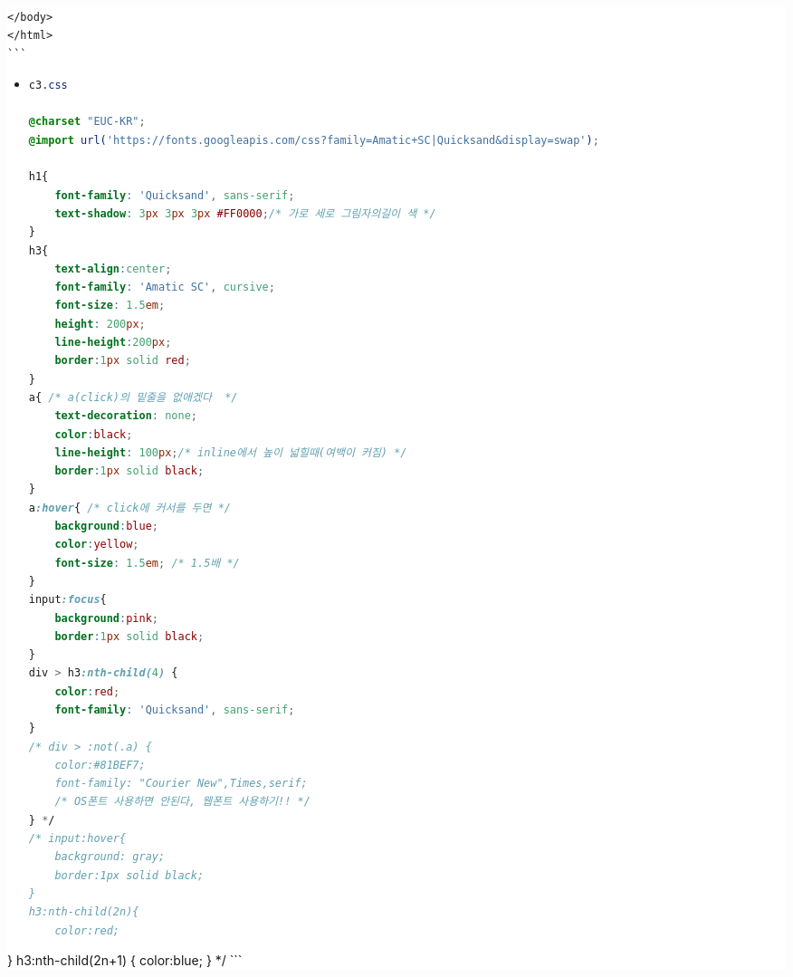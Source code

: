     </body>
    </html>
    ```

  * ```css
    c3.css
    
    @charset "EUC-KR";
    @import url('https://fonts.googleapis.com/css?family=Amatic+SC|Quicksand&display=swap');
    
    h1{
    	font-family: 'Quicksand', sans-serif;
    	text-shadow: 3px 3px 3px #FF0000;/* 가로 세로 그림자의길이 색 */
    }
    h3{
    	text-align:center;
    	font-family: 'Amatic SC', cursive;
    	font-size: 1.5em;
    	height: 200px;
    	line-height:200px;
    	border:1px solid red;
    }
    a{ /* a(click)의 밑줄을 없애겠다  */
    	text-decoration: none;
    	color:black;
    	line-height: 100px;/* inline에서 높이 넓힐때(여백이 커짐) */
    	border:1px solid black;
    }
    a:hover{ /* click에 커서를 두면 */
    	background:blue;
    	color:yellow;
    	font-size: 1.5em; /* 1.5배 */
    }
    input:focus{
    	background:pink;
    	border:1px solid black;
    }
    div > h3:nth-child(4) {
    	color:red;
    	font-family: 'Quicksand', sans-serif;
    }
    /* div > :not(.a) {
    	color:#81BEF7;
    	font-family: "Courier New",Times,serif;
    	/* OS폰트 사용하면 안된다, 웹폰트 사용하기!! */
    } */
    /* input:hover{
    	background: gray;
    	border:1px solid black;
    }
    h3:nth-child(2n){ 
    	color:red;
}
    h3:nth-child(2n+1) {
    	color:blue;
    } */
    ```
    
    
    